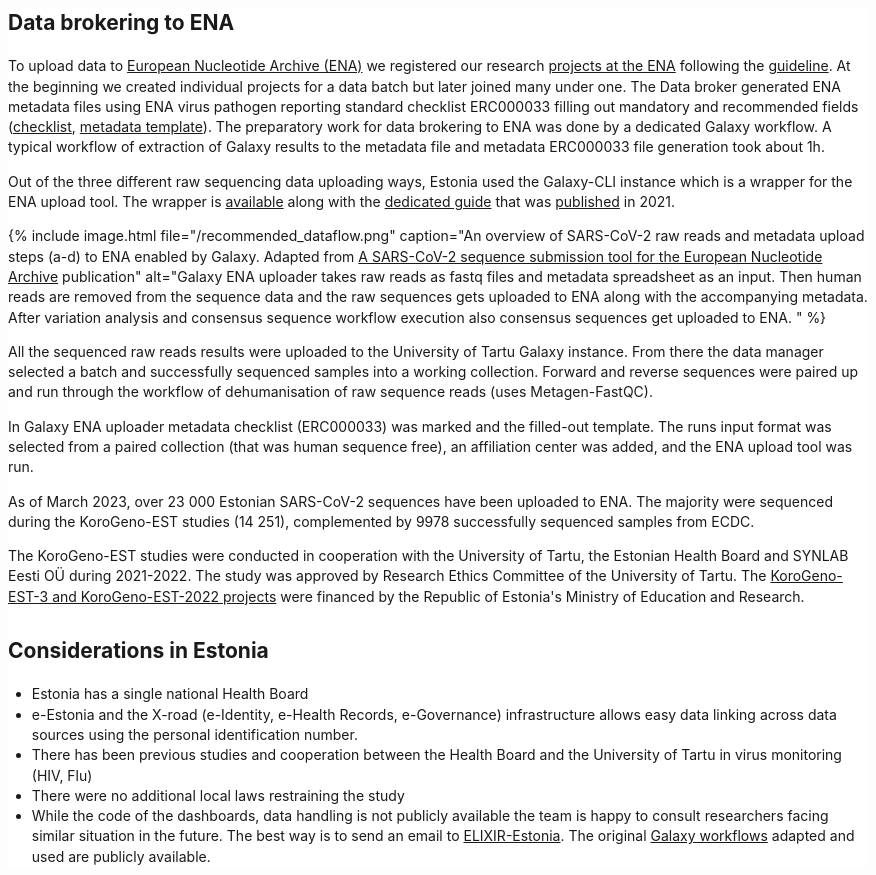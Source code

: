 ## Data brokering to ENA 

To upload data to [European Nucleotide Archive (ENA)](https://www.ebi.ac.uk/ena/browser/) we registered our research [projects at the ENA](https://www.ebi.ac.uk/ena/browser/text-search?query=korogeno-est) following the [guideline](https://ena-docs.readthedocs.io/en/latest/submit/study.html). At the beginning we created individual projects for a data batch but later joined many under one. The Data broker generated ENA metadata files using ENA virus pathogen reporting standard checklist ERC000033 filling out mandatory and recommended fields ([checklist](https://www.ebi.ac.uk/ena/browser/view/ERC000033), [metadata template](https://github.com/ELIXIR-Belgium/ENA-metadata-templates)).  The preparatory work for data brokering to ENA was done by a dedicated Galaxy workflow. A typical workflow of extraction of Galaxy results to the metadata file and metadata ERC000033 file generation took about 1h. 

Out of the three different raw sequencing data uploading ways, Estonia used the Galaxy-CLI instance which is a wrapper for the ENA upload tool. The wrapper is [available](https://github.com/usegalaxy-eu/ena-upload-cli) along with the [dedicated guide](https://rdm.elixir-belgium.org/covid-19/sarscov2_submission.html) that was [published](https://doi.org/10.1093/bioinformatics/btab421) in 2021.


{% include image.html file="/recommended_dataflow.png" caption="An overview of SARS-CoV-2 raw reads and metadata upload steps (a-d) to ENA enabled by Galaxy. Adapted from [A SARS-CoV-2 sequence submission tool for the European Nucleotide Archive](https://doi.org/10.1093/bioinformatics/btab421) publication" alt="Galaxy ENA uploader takes raw reads as fastq files and metadata spreadsheet as an input. Then human reads are removed from the sequence data and the raw sequences gets uploaded to ENA along with the accompanying metadata. After variation analysis and consensus sequence workflow execution also consensus sequences get uploaded to ENA.
" %}


All the sequenced raw reads results were uploaded to the University of Tartu Galaxy instance. From there the data manager selected a batch and successfully sequenced samples into a working collection. Forward and reverse sequences were paired up and run through the workflow of dehumanisation of raw sequence reads (uses Metagen-FastQC). 

In Galaxy ENA uploader metadata checklist (ERC000033) was marked and the filled-out template. The runs input format was selected from a paired collection (that was human sequence free), an affiliation center was added, and the ENA upload tool was run.

As of March 2023, over 23 000 Estonian SARS-CoV-2 sequences have been uploaded to ENA. The majority were sequenced during the KoroGeno-EST studies (14 251), complemented by 9978 successfully sequenced samples from ECDC. 

The KoroGeno-EST studies were conducted in cooperation with the University of Tartu, the Estonian Health Board and SYNLAB Eesti OÜ during 2021-2022. The study was approved by Research Ethics Committee of the University of Tartu. The [KoroGeno-EST-3 and KoroGeno-EST-2022 projects](https://kliinilinemeditsiin.ut.ee/et/sisu/eesti-sars-cov-2-taisgenoomide-jarjestamine-ja-analuus-korogeno-est-1est-2est-3) were financed by the Republic of Estonia's Ministry of Education and Research.

## Considerations in Estonia

- Estonia has a single national Health Board
- e-Estonia and the X-road (e-Identity, e-Health Records, e-Governance) infrastructure allows easy data linking across data sources using the personal identification number.
- There has been previous studies and cooperation between the Health Board and the University of Tartu in virus monitoring (HIV, Flu)
- There were no additional local laws restraining the study
- While the code of the dashboards, data handling is not publicly available the team is happy to consult researchers facing similar situation in the future. The best way is to send an email to [ELIXIR-Estonia](elixir@ut.ee).  The original [Galaxy workflows](https://workflowhub.eu/workflows?filter%5Bproject%5D=33&filter%5Bquery%5D=covid) adapted and used are publicly available. 
